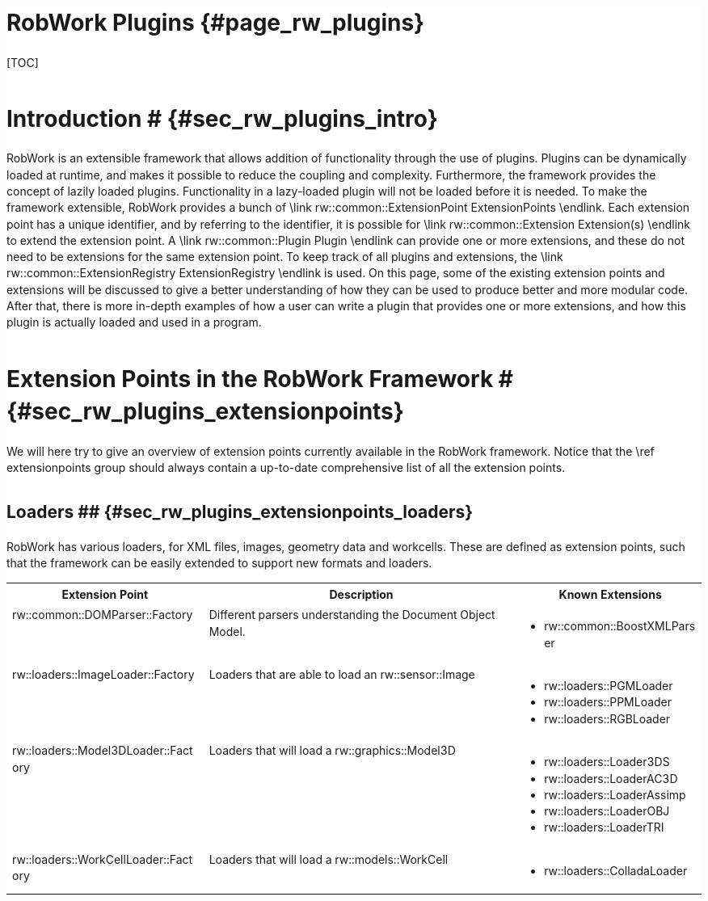 RobWork Plugins  {#page_rw_plugins}
====================

[TOC]

# Introduction # {#sec_rw_plugins_intro}

RobWork is an extensible framework that allows addition of functionality through the use of plugins. Plugins can be dynamically loaded at runtime, and makes it possible to reduce the coupling and complexity. Furthermore, the framework provides the concept of lazily loaded plugins. Functionality in a lazy-loaded plugin will not be loaded before it is needed. To make the framework extensible, RobWork provides a bunch of \link rw::common::ExtensionPoint ExtensionPoints \endlink. Each extension point has a unique identifier, and by referring to the identifier, it is possible for \link rw::common::Extension Extension(s) \endlink to extend the extension point. A \link rw::common::Plugin Plugin \endlink can provide one or more extensions, and these do not need to be extensions for the same extension point. To keep track of all plugins and extensions, the \link rw::common::ExtensionRegistry ExtensionRegistry \endlink is used. On this page,  some of the existing extension points and extensions will be discussed to give a better understanding of how they can be used to produce better and more modular code. After that, there is more in-depth examples of how a user can write a plugin that provides one or more extensions, and how this plugin is actually loaded and used in a program.

# Extension Points in the RobWork Framework # {#sec_rw_plugins_extensionpoints}
We will here try to give an overview of extension points currently available in the RobWork framework. Notice that the \ref extensionpoints group should always contain a up-to-date comprehensive list of all the extension points.

## Loaders ## {#sec_rw_plugins_extensionpoints_loaders}
RobWork has various loaders, for XML files, images, geometry data and workcells. These are defined as extension points, such that the framework can be easily extended to support new formats and loaders.

<table>
<tr><th>Extension Point</th><th>Description</th><th>Known Extensions</th></tr>
<tr><td>rw::common::DOMParser::Factory</td><td>Different parsers understanding the Document Object Model.</td><td>
  <ul>
    <li>rw::common::BoostXMLParser</li>
  </ul>
</td></tr>
<tr><td>rw::loaders::ImageLoader::Factory</td><td>Loaders that are able to load an rw::sensor::Image</td><td>
  <ul>
    <li>rw::loaders::PGMLoader</li>
    <li>rw::loaders::PPMLoader</li>
    <li>rw::loaders::RGBLoader</li>
  </ul>
</td></tr>
<tr><td>rw::loaders::Model3DLoader::Factory</td><td>Loaders that will load a rw::graphics::Model3D</td><td>
  <ul>
    <li>rw::loaders::Loader3DS</li>
    <li>rw::loaders::LoaderAC3D</li>
    <li>rw::loaders::LoaderAssimp</li>
    <li>rw::loaders::LoaderOBJ</li>
    <li>rw::loaders::LoaderTRI</li>
  </ul>
</td></tr>
<tr><td>rw::loaders::WorkCellLoader::Factory</td><td>Loaders that will load a rw::models::WorkCell</td><td>
  <ul>
    <li>rw::loaders::ColladaLoader</li>